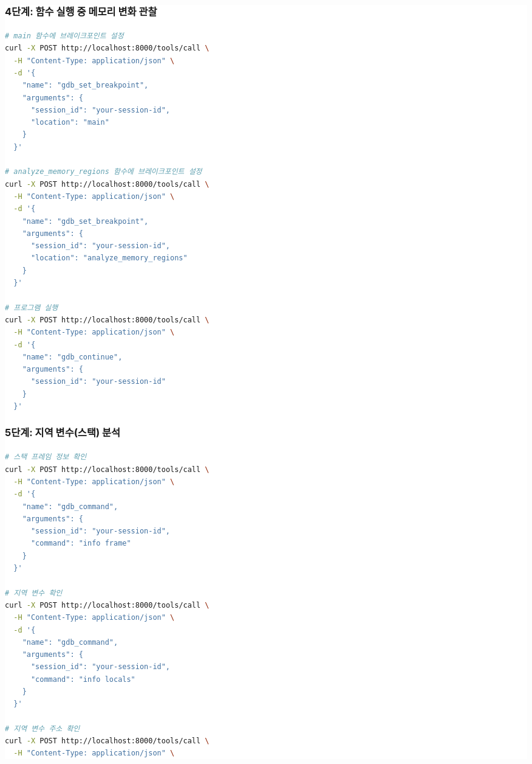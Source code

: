 ### 4단계: 함수 실행 중 메모리 변화 관찰

```bash
# main 함수에 브레이크포인트 설정
curl -X POST http://localhost:8000/tools/call \
  -H "Content-Type: application/json" \
  -d '{
    "name": "gdb_set_breakpoint",
    "arguments": {
      "session_id": "your-session-id",
      "location": "main"
    }
  }'

# analyze_memory_regions 함수에 브레이크포인트 설정
curl -X POST http://localhost:8000/tools/call \
  -H "Content-Type: application/json" \
  -d '{
    "name": "gdb_set_breakpoint",
    "arguments": {
      "session_id": "your-session-id",
      "location": "analyze_memory_regions"
    }
  }'

# 프로그램 실행
curl -X POST http://localhost:8000/tools/call \
  -H "Content-Type: application/json" \
  -d '{
    "name": "gdb_continue",
    "arguments": {
      "session_id": "your-session-id"
    }
  }'
```

### 5단계: 지역 변수(스택) 분석

```bash
# 스택 프레임 정보 확인
curl -X POST http://localhost:8000/tools/call \
  -H "Content-Type: application/json" \
  -d '{
    "name": "gdb_command",
    "arguments": {
      "session_id": "your-session-id",
      "command": "info frame"
    }
  }'

# 지역 변수 확인
curl -X POST http://localhost:8000/tools/call \
  -H "Content-Type: application/json" \
  -d '{
    "name": "gdb_command",
    "arguments": {
      "session_id": "your-session-id",
      "command": "info locals"
    }
  }'

# 지역 변수 주소 확인
curl -X POST http://localhost:8000/tools/call \
  -H "Content-Type: application/json" \
```